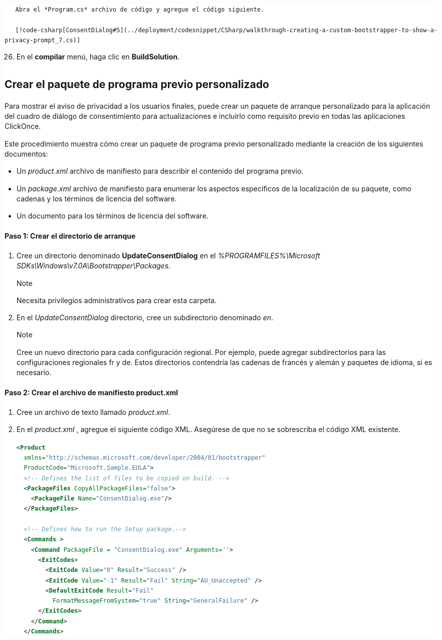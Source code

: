        Abra el *Program.cs* archivo de código y agregue el código siguiente.

       [!code-csharp[ConsentDialog#5](../deployment/codesnippet/CSharp/walkthrough-creating-a-custom-bootstrapper-to-show-a-privacy-prompt_7.cs)]

26. En el **compilar** menú, haga clic en **BuildSolution**.

## <a name="create-the-custom-bootstrapper-package"></a>Crear el paquete de programa previo personalizado
 Para mostrar el aviso de privacidad a los usuarios finales, puede crear un paquete de arranque personalizado para la aplicación del cuadro de diálogo de consentimiento para actualizaciones e incluirlo como requisito previo en todas las aplicaciones ClickOnce.

 Este procedimiento muestra cómo crear un paquete de programa previo personalizado mediante la creación de los siguientes documentos:

-   Un *product.xml* archivo de manifiesto para describir el contenido del programa previo.

-   Un *package.xml* archivo de manifiesto para enumerar los aspectos específicos de la localización de su paquete, como cadenas y los términos de licencia del software.

-   Un documento para los términos de licencia del software.

#### <a name="step-1-to-create-the-bootstrapper-directory"></a>Paso 1: Crear el directorio de arranque

1.  Cree un directorio denominado **UpdateConsentDialog** en el *%PROGRAMFILES%\Microsoft SDKs\Windows\v7.0A\Bootstrapper\Packages*.

    > [!NOTE]
    >  Necesita privilegios administrativos para crear esta carpeta.

2.  En el *UpdateConsentDialog* directorio, cree un subdirectorio denominado *en*.

    > [!NOTE]
    >  Cree un nuevo directorio para cada configuración regional. Por ejemplo, puede agregar subdirectorios para las configuraciones regionales fr y de. Estos directorios contendría las cadenas de francés y alemán y paquetes de idioma, si es necesario.

#### <a name="step-2-to-create-the-productxml-manifest-file"></a>Paso 2: Crear el archivo de manifiesto product.xml

1.  Cree un archivo de texto llamado *product.xml*.

2.  En el *product.xml* , agregue el siguiente código XML. Asegúrese de que no se sobrescriba el código XML existente.

    ```xml
    <Product
      xmlns="http://schemas.microsoft.com/developer/2004/01/bootstrapper"
      ProductCode="Microsoft.Sample.EULA">
      <!-- Defines the list of files to be copied on build. -->
      <PackageFiles CopyAllPackageFiles="false">
        <PackageFile Name="ConsentDialog.exe"/>
      </PackageFiles>

      <!-- Defines how to run the Setup package.-->
      <Commands >
        <Command PackageFile = "ConsentDialog.exe" Arguments=''>
          <ExitCodes>
            <ExitCode Value="0" Result="Success" />
            <ExitCode Value="-1" Result="Fail" String="AU_Unaccepted" />
            <DefaultExitCode Result="Fail"
              FormatMessageFromSystem="true" String="GeneralFailure" />
          </ExitCodes>
        </Command>
      </Commands>
